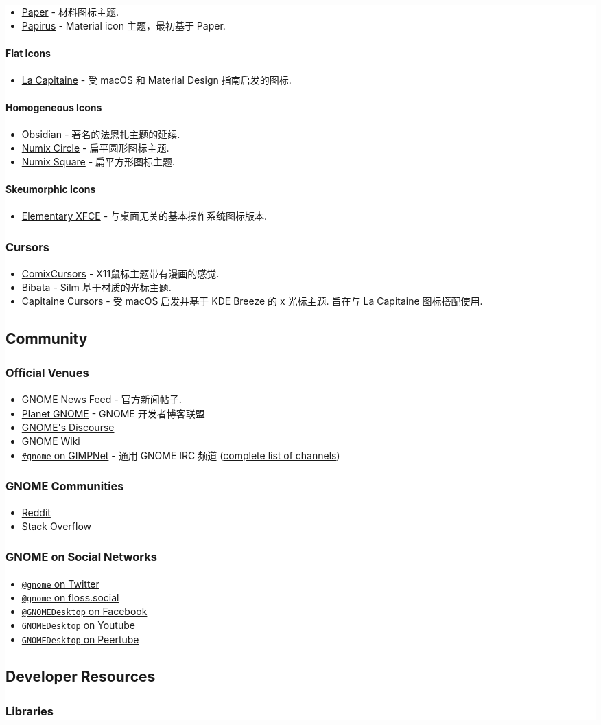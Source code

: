 - [Paper](https://snwh.org/paper) - 材料图标主题.
- [Papirus](https://github.com/PapirusDevelopmentTeam/papirus-icon-theme) - Material icon 主题，最初基于 Paper.

#### Flat Icons

- [La Capitaine](https://github.com/keeferrourke/la-capitaine-icon-theme) - 受 macOS 和 Material Design 指南启发的图标.

#### Homogeneous Icons

- [Obsidian](https://github.com/madmaxms/iconpack-obsidian/) - 著名的法恩扎主题的延续.
- [Numix Circle](https://github.com/numixproject/numix-icon-theme-circle) - 扁平圆形图标主题.
- [Numix Square](https://github.com/numixproject/numix-icon-theme-square) - 扁平方形图标主题.

#### Skeumorphic Icons

- [Elementary XFCE](https://github.com/shimmerproject/elementary-xfce) - 与桌面无关的基本操作系统图标版本.

### Cursors
 - [ComixCursors](https://www.gnome-look.org/p/999996/) - X11鼠标主题带有漫画的感觉.
 - [Bibata](https://github.com/KaizIqbal/Bibata_Cursor) - Silm 基于材质的光标主题.
 - [Capitaine Cursors](https://github.com/keeferrourke/capitaine-cursors)  - 受 macOS 启发并基于 KDE Breeze 的 x 光标主题. 旨在与 La Capitaine 图标搭配使用.

## Community

### Official Venues

- [GNOME News Feed](https://www.gnome.org/news/) - 官方新闻帖子.
- [Planet GNOME](http://planet.gnome.org/) - GNOME 开发者博客联盟
- [GNOME's Discourse](https://discourse.gnome.org)
- [GNOME Wiki](https://wiki.gnome.org/)
- [`#gnome` on GIMPNet](https://kiwiirc.com/client/irc.gnome.org#gnome) - 通用 GNOME IRC 频道 ([complete list of channels](https://wiki.gnome.org/Community/GettingInTouch/IRC))

### GNOME Communities

- [Reddit](https://www.reddit.com/r/gnome)
- [Stack Overflow](http://stackoverflow.com/questions/tagged/gnome)

### GNOME on Social Networks

- [`@gnome` on Twitter](https://twitter.com/gnome)
- [`@gnome` on floss.social](https://floss.social/@gnome)
- [`@GNOMEDesktop` on Facebook](https://www.facebook.com/GNOMEDesktop)
- [`GNOMEDesktop` on Youtube](https://www.youtube.com/user/GNOMEDesktop)
- [`GNOMEDesktop` on Peertube](https://peertube.video/accounts/gnome)

## Developer Resources

### Libraries

